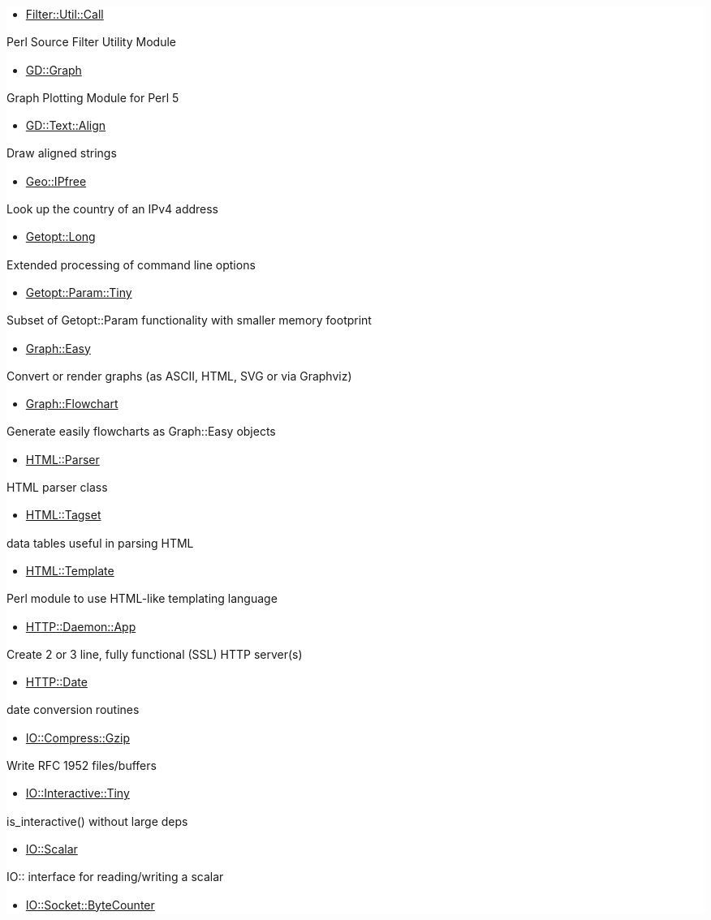 - [Filter::Util::Call](http://search.cpan.org/perldoc?Filter::Util::Call)

Perl Source Filter Utility Module

- [GD::Graph](http://search.cpan.org/perldoc?GD::Graph)

Graph Plotting Module for Perl 5

- [GD::Text::Align](http://search.cpan.org/perldoc?GD::Text::Align)

Draw aligned strings

- [Geo::IPfree](http://search.cpan.org/perldoc?Geo::IPfree)

Look up the country of an IPv4 address

- [Getopt::Long](http://search.cpan.org/perldoc?Getopt::Long)

Extended processing of command line options

- [Getopt::Param::Tiny](http://search.cpan.org/perldoc?Getopt::Param::Tiny)

Subset of Getopt::Param functionality with smaller memory footprint

- [Graph::Easy](http://search.cpan.org/perldoc?Graph::Easy)

Convert or render graphs (as ASCII, HTML, SVG or via Graphviz)

- [Graph::Flowchart](http://search.cpan.org/perldoc?Graph::Flowchart)

Generate easily flowcharts as Graph::Easy objects

- [HTML::Parser](http://search.cpan.org/perldoc?HTML::Parser)

HTML parser class

- [HTML::Tagset](http://search.cpan.org/perldoc?HTML::Tagset)

data tables useful in parsing HTML

- [HTML::Template](http://search.cpan.org/perldoc?HTML::Template)

Perl module to use HTML-like templating language

- [HTTP::Daemon::App](http://search.cpan.org/perldoc?HTTP::Daemon::App)

Create 2 or 3 line, fully functional (SSL) HTTP server(s)

- [HTTP::Date](http://search.cpan.org/perldoc?HTTP::Date)

date conversion routines

- [IO::Compress::Gzip](http://search.cpan.org/perldoc?IO::Compress::Gzip)

Write RFC 1952 files/buffers

- [IO::Interactive::Tiny](http://search.cpan.org/perldoc?IO::Interactive::Tiny)

is\_interactive() without large deps

- [IO::Scalar](http://search.cpan.org/perldoc?IO::Scalar)

IO:: interface for reading/writing a scalar

- [IO::Socket::ByteCounter](http://search.cpan.org/perldoc?IO::Socket::ByteCounter)
